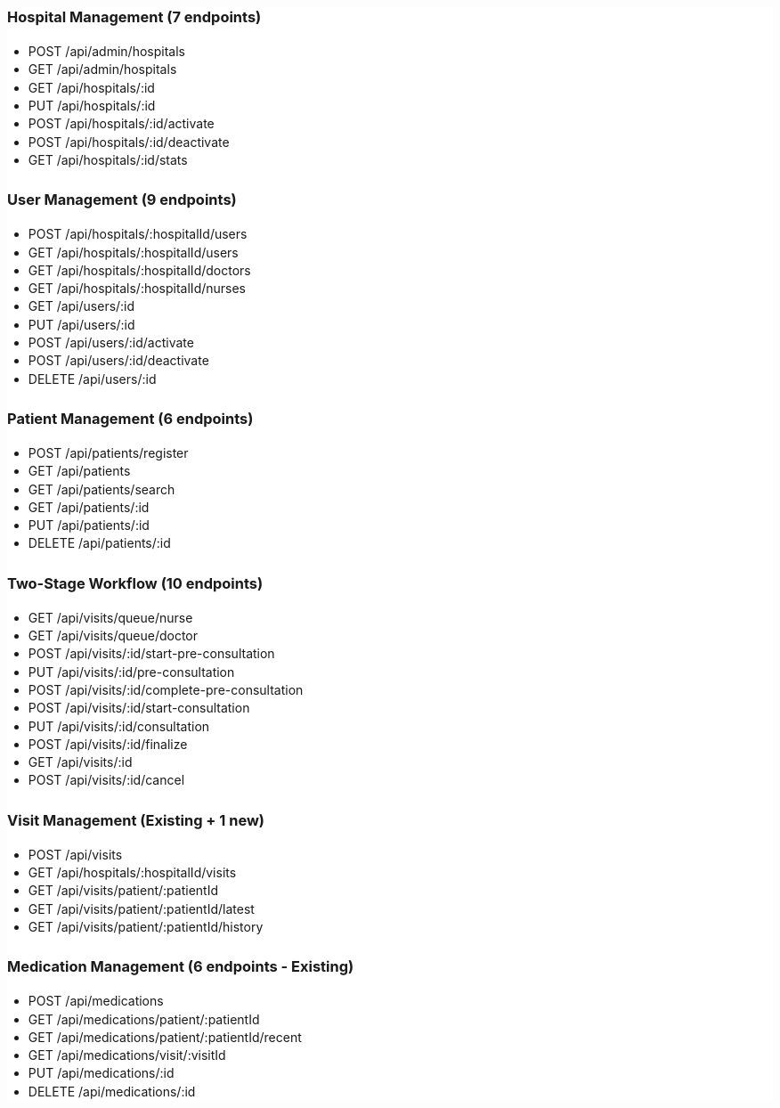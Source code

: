 ### Hospital Management (7 endpoints)
- POST /api/admin/hospitals
- GET /api/admin/hospitals
- GET /api/hospitals/:id
- PUT /api/hospitals/:id
- POST /api/hospitals/:id/activate
- POST /api/hospitals/:id/deactivate
- GET /api/hospitals/:id/stats

### User Management (9 endpoints)
- POST /api/hospitals/:hospitalId/users
- GET /api/hospitals/:hospitalId/users
- GET /api/hospitals/:hospitalId/doctors
- GET /api/hospitals/:hospitalId/nurses
- GET /api/users/:id
- PUT /api/users/:id
- POST /api/users/:id/activate
- POST /api/users/:id/deactivate
- DELETE /api/users/:id

### Patient Management (6 endpoints)
- POST /api/patients/register
- GET /api/patients
- GET /api/patients/search
- GET /api/patients/:id
- PUT /api/patients/:id
- DELETE /api/patients/:id

### Two-Stage Workflow (10 endpoints)
- GET /api/visits/queue/nurse
- GET /api/visits/queue/doctor
- POST /api/visits/:id/start-pre-consultation
- PUT /api/visits/:id/pre-consultation
- POST /api/visits/:id/complete-pre-consultation
- POST /api/visits/:id/start-consultation
- PUT /api/visits/:id/consultation
- POST /api/visits/:id/finalize
- GET /api/visits/:id
- POST /api/visits/:id/cancel

### Visit Management (Existing + 1 new)
- POST /api/visits
- GET /api/hospitals/:hospitalId/visits
- GET /api/visits/patient/:patientId
- GET /api/visits/patient/:patientId/latest
- GET /api/visits/patient/:patientId/history

### Medication Management (6 endpoints - Existing)
- POST /api/medications
- GET /api/medications/patient/:patientId
- GET /api/medications/patient/:patientId/recent
- GET /api/medications/visit/:visitId
- PUT /api/medications/:id
- DELETE /api/medications/:id
